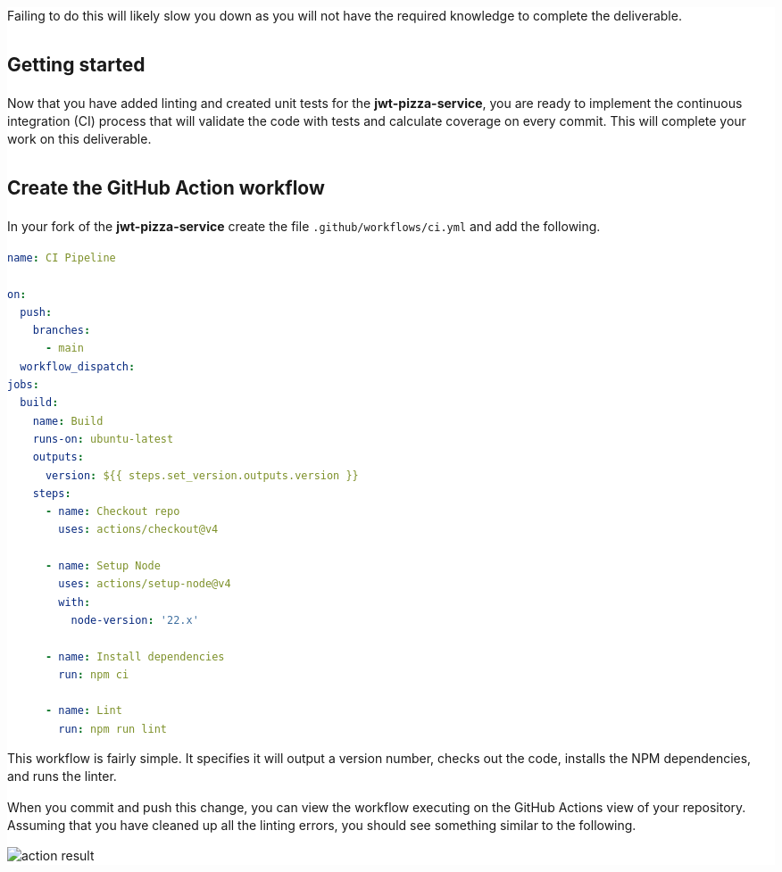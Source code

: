 Failing to do this will likely slow you down as you will not have the required knowledge to complete the deliverable.

## Getting started

Now that you have added linting and created unit tests for the **jwt-pizza-service**, you are ready to implement the continuous integration (CI) process that will validate the code with tests and calculate coverage on every commit. This will complete your work on this deliverable.

## Create the GitHub Action workflow

In your fork of the **jwt-pizza-service** create the file `.github/workflows/ci.yml` and add the following.

```yml
name: CI Pipeline

on:
  push:
    branches:
      - main
  workflow_dispatch:
jobs:
  build:
    name: Build
    runs-on: ubuntu-latest
    outputs:
      version: ${{ steps.set_version.outputs.version }}
    steps:
      - name: Checkout repo
        uses: actions/checkout@v4

      - name: Setup Node
        uses: actions/setup-node@v4
        with:
          node-version: '22.x'

      - name: Install dependencies
        run: npm ci

      - name: Lint
        run: npm run lint
```

This workflow is fairly simple. It specifies it will output a version number, checks out the code, installs the NPM dependencies, and runs the linter.

When you commit and push this change, you can view the workflow executing on the GitHub Actions view of your repository. Assuming that you have cleaned up all the linting errors, you should see something similar to the following.

![action result](actionResult.png)
